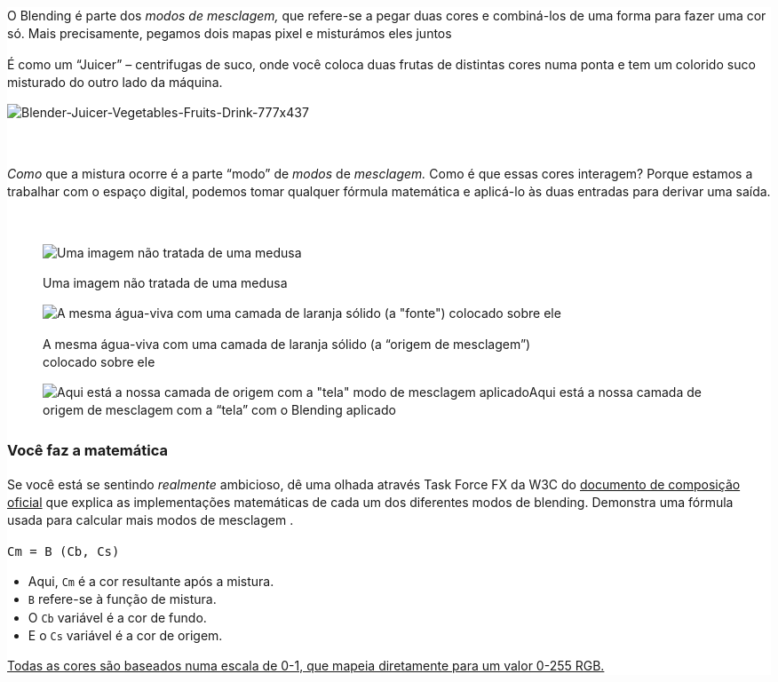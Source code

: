 O Blending é parte dos _modos de mesclagem,_ que refere-se a pegar duas cores e combiná-los de uma forma para fazer uma cor só. Mais precisamente, pegamos dois mapas pixel e misturámos eles juntos

É como um &#8220;Juicer&#8221; &#8211; centrifugas de suco, onde você coloca duas frutas de distintas cores numa ponta e tem um colorido suco misturado do outro lado da máquina.
  
<img class="size-full wp-image-56095 aligncenter" src="http://tableless.com.br/uploads/2016/10/Blender-Juicer-Vegetables-Fruits-Drink-777x437.jpg" alt="Blender-Juicer-Vegetables-Fruits-Drink-777x437" width="777" height="437" />

&nbsp;

_Como_ que a mistura ocorre é a parte &#8220;modo&#8221; de _modos_ de _mesclagem._ Como é que essas cores interagem? Porque estamos a trabalhar com o espaço digital, podemos tomar qualquer fórmula matemática e aplicá-lo às duas entradas para derivar uma saída.

&nbsp;<figure class="post_image"> 

<div style="width: 610px" class="wp-caption aligncenter">
  <img src="https://cms-assets.tutsplus.com/uploads/users/30/posts/25201/image/none.jpg" alt="Uma imagem não tratada de uma medusa" width="600" height="300" />
  
  <p class="wp-caption-text">
    Uma imagem não tratada de uma medusa
  </p>
</div></figure> <figure class="post_image"> 

<div style="width: 610px" class="wp-caption aligncenter">
  <img src="https://cms-assets.tutsplus.com/uploads/users/30/posts/25201/image/orange.jpg" alt=" A mesma água-viva com uma camada de laranja sólido (a &quot;fonte&quot;) colocado sobre ele" width="600" height="300" />
  
  <p class="wp-caption-text">
    A mesma água-viva com uma camada de laranja sólido (a &#8220;origem de mesclagem&#8221;) colocado sobre ele
  </p>
</div>

<img class="aligncenter" src="https://cms-assets.tutsplus.com/uploads/users/30/posts/25201/image/screen.jpg" alt=" Aqui está a nossa camada de origem com a &quot;tela&quot; modo de mesclagem aplicado" width="600" height="300" />Aqui está a nossa camada de origem de mesclagem com a &#8220;tela&#8221; com o Blending aplicado
  
</figure> 

### Você faz a matemática

Se você está se sentindo _realmente_ ambicioso, dê uma olhada através Task Force FX da W3C do <a href="https://translate.googleusercontent.com/translate_c?depth=1&hl=pt-BR&ie=UTF8&prev=_t&rurl=translate.google.com.br&sl=en&tl=pt-BR&u=https://drafts.fxtf.org/compositing/&usg=ALkJrhgP7Nj2SjD6ndaobz9HMCmWHLI_xg#blending" target="_self">documento de composição oficial</a> que explica as implementações matemáticas de cada um dos diferentes modos de blending. Demonstra uma fórmula usada para calcular mais modos de mesclagem .

<pre class="lang-javascript">Cm = B (Cb, Cs)</pre>

  * Aqui, `Cm` é a cor resultante após a mistura.
  * `B` refere-se à função de mistura.
  * O `Cb` variável é a cor de fundo.
  * E o `Cs` variável é a cor de origem.

[Todas as cores são baseados numa escala de 0-1, que mapeia diretamente para um valor 0-255 RGB.][4]


 [1]: http://tableless.com.br/?author=14
 [2]: http://tableless.com.br/modos-de-mesclagem-em-css/
 [3]: http://tableless.com.br/css3%E2%80%8A-%E2%80%8Atrabalhando-com-multiplas-imagens-background-images/
 [4]: http://tableless.com.br/rgb-e-hsl/
 [5]: https://cms-assets.tutsplus.com/uploads/users/30/posts/25201/image/j1.jpg